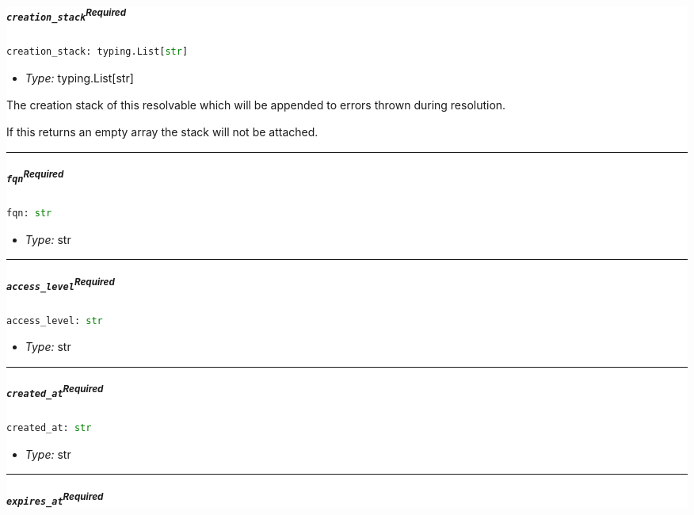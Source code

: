 
##### `creation_stack`<sup>Required</sup> <a name="creation_stack" id="@cdktf/provider-gitlab.dataGitlabGroupBillableMemberMemberships.DataGitlabGroupBillableMemberMembershipsMembershipsOutputReference.property.creationStack"></a>

```python
creation_stack: typing.List[str]
```

- *Type:* typing.List[str]

The creation stack of this resolvable which will be appended to errors thrown during resolution.

If this returns an empty array the stack will not be attached.

---

##### `fqn`<sup>Required</sup> <a name="fqn" id="@cdktf/provider-gitlab.dataGitlabGroupBillableMemberMemberships.DataGitlabGroupBillableMemberMembershipsMembershipsOutputReference.property.fqn"></a>

```python
fqn: str
```

- *Type:* str

---

##### `access_level`<sup>Required</sup> <a name="access_level" id="@cdktf/provider-gitlab.dataGitlabGroupBillableMemberMemberships.DataGitlabGroupBillableMemberMembershipsMembershipsOutputReference.property.accessLevel"></a>

```python
access_level: str
```

- *Type:* str

---

##### `created_at`<sup>Required</sup> <a name="created_at" id="@cdktf/provider-gitlab.dataGitlabGroupBillableMemberMemberships.DataGitlabGroupBillableMemberMembershipsMembershipsOutputReference.property.createdAt"></a>

```python
created_at: str
```

- *Type:* str

---

##### `expires_at`<sup>Required</sup> <a name="expires_at" id="@cdktf/provider-gitlab.dataGitlabGroupBillableMemberMemberships.DataGitlabGroupBillableMemberMembershipsMembershipsOutputReference.property.expiresAt"></a>
